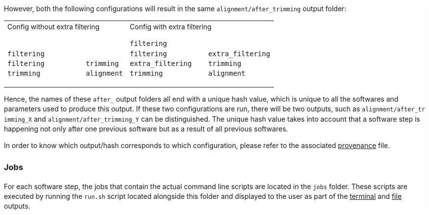 However, both the following configurations will result in the same 
`alignment/after_trimming` output folder:

<table>
<tr>
<td>
Config without extra filtering
  <pre lang="courrier"> 
filtering
filtering          trimming
trimming           alignment
</pre>
</td>
<td>
Config with extra filtering
<pre lang="courrier">
filtering
filtering          extra_filtering
extra_filtering    trimming
trimming           alignment
</pre>
</td>
</tr>
</table>


Hence, the names of these `after_` output folders all end with a unique hash 
value, which is unique to all the softwares and parameters used to produce 
this output. If these two configurations are run, there will be two outputs, 
such as `alignment/after_trimming_X` and `alignment/after_trimming_Y` can be 
distinguished. The unique hash value takes into account that a software step 
is happening not only after one previous software but as a result of all 
previous softwares. 

In order to know which output/hash corresponds to which configuration, please 
refer to the associated
[provenance](https://github.com/FranckLejzerowicz/metagenomix/blob/main/metagenomix/doc/creating.md#provenance)
file.

### Jobs

For each software step, the jobs that contain the actual command line 
scripts are located in the `jobs` folder. These scripts are executed by 
running the `run.sh` script located alongside this folder and displayed 
to the user as part of the
[terminal](https://github.com/FranckLejzerowicz/metagenomix/blob/main/metagenomix/doc/creating.md#terminal-output)
and
[file](https://github.com/FranckLejzerowicz/metagenomix/blob/main/metagenomix/doc/creating.md#creations)
outputs.
